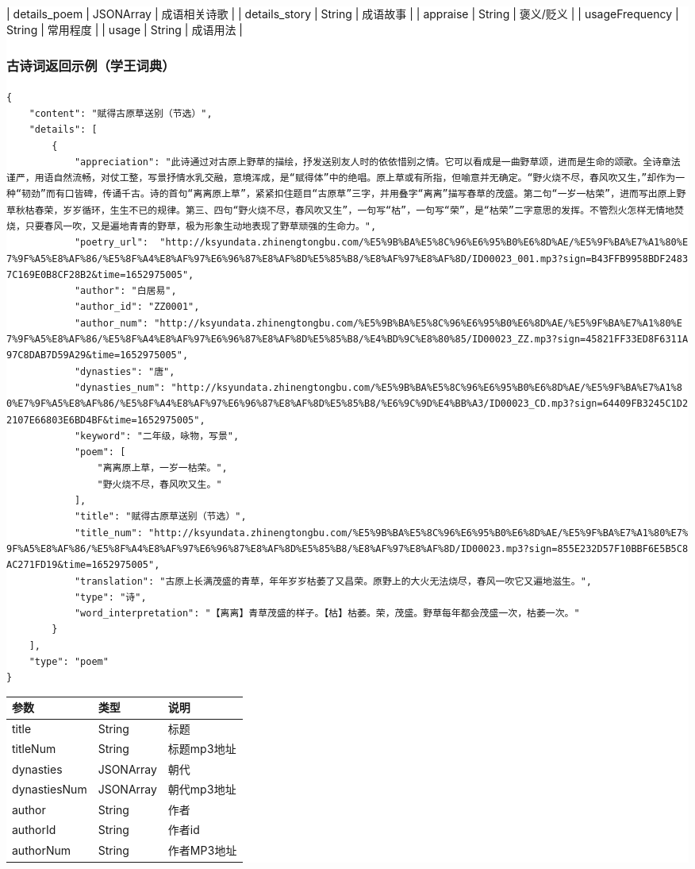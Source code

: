 | details_poem                   | JSONArray | 成语相关诗歌          |
| details_story                  | String    | 成语故事              |
| appraise                | String    | 褒义/贬义             |
| usageFrequency                 | String    | 常用程度             |
| usage                  | String    | 成语用法           |

### 古诗词返回示例（学王词典）

```
{
    "content": "赋得古原草送别（节选）",
    "details": [
        {
            "appreciation": "此诗通过对古原上野草的描绘，抒发送别友人时的依依惜别之情。它可以看成是一曲野草颂，进而是生命的颂歌。全诗章法谨严，用语自然流畅，对仗工整，写景抒情水乳交融，意境浑成，是“赋得体”中的绝唱。原上草或有所指，但喻意并无确定。“野火烧不尽，春风吹又生，”却作为一种“韧劲”而有口皆碑，传诵千古。诗的首句“离离原上草”，紧紧扣住题目“古原草”三字，并用叠字“离离”描写春草的茂盛。第二句“一岁一枯荣”，进而写出原上野草秋枯春荣，岁岁循环，生生不已的规律。第三、四句“野火烧不尽，春风吹又生”，一句写“枯”，一句写“荣”，是“枯荣”二字意思的发挥。不管烈火怎样无情地焚烧，只要春风一吹，又是遍地青青的野草，极为形象生动地表现了野草顽强的生命力。",
            "poetry_url":  "http://ksyundata.zhinengtongbu.com/%E5%9B%BA%E5%8C%96%E6%95%B0%E6%8D%AE/%E5%9F%BA%E7%A1%80%E7%9F%A5%E8%AF%86/%E5%8F%A4%E8%AF%97%E6%96%87%E8%AF%8D%E5%85%B8/%E8%AF%97%E8%AF%8D/ID00023_001.mp3?sign=B43FFB9958BDF24837C169E0B8CF28B2&time=1652975005",
            "author": "白居易",
            "author_id": "ZZ0001",
            "author_num": "http://ksyundata.zhinengtongbu.com/%E5%9B%BA%E5%8C%96%E6%95%B0%E6%8D%AE/%E5%9F%BA%E7%A1%80%E7%9F%A5%E8%AF%86/%E5%8F%A4%E8%AF%97%E6%96%87%E8%AF%8D%E5%85%B8/%E4%BD%9C%E8%80%85/ID00023_ZZ.mp3?sign=45821FF33ED8F6311A97C8DAB7D59A29&time=1652975005",
            "dynasties": "唐",
            "dynasties_num": "http://ksyundata.zhinengtongbu.com/%E5%9B%BA%E5%8C%96%E6%95%B0%E6%8D%AE/%E5%9F%BA%E7%A1%80%E7%9F%A5%E8%AF%86/%E5%8F%A4%E8%AF%97%E6%96%87%E8%AF%8D%E5%85%B8/%E6%9C%9D%E4%BB%A3/ID00023_CD.mp3?sign=64409FB3245C1D22107E66803E6BD4BF&time=1652975005",
            "keyword": "二年级，咏物，写景",
            "poem": [
                "离离原上草，一岁一枯荣。",
                "野火烧不尽，春风吹又生。"
            ],
            "title": "赋得古原草送别（节选）",
            "title_num": "http://ksyundata.zhinengtongbu.com/%E5%9B%BA%E5%8C%96%E6%95%B0%E6%8D%AE/%E5%9F%BA%E7%A1%80%E7%9F%A5%E8%AF%86/%E5%8F%A4%E8%AF%97%E6%96%87%E8%AF%8D%E5%85%B8/%E8%AF%97%E8%AF%8D/ID00023.mp3?sign=855E232D57F10BBF6E5B5C8AC271FD19&time=1652975005",
            "translation": "古原上长满茂盛的青草，年年岁岁枯萎了又昌荣。原野上的大火无法烧尽，春风一吹它又遍地滋生。",
            "type": "诗",
            "word_interpretation": "【离离】青草茂盛的样子。【枯】枯萎。荣，茂盛。野草每年都会茂盛一次，枯萎一次。"
        }
    ],
    "type": "poem"
}
```

| 参数                           | 类型      | 说明                  |
| :----------------------------- | :-------- | :-------------------- |
| title                 | String    | 标题 |
| titleNum                      | String    | 标题mp3地址           |
| dynasties             | JSONArray | 朝代          |
| dynastiesNum                      | JSONArray | 朝代mp3地址             |
| author        | String    | 作者            |
| authorId  | String    | 作者id           |
| authorNum          | String    | 作者MP3地址           |